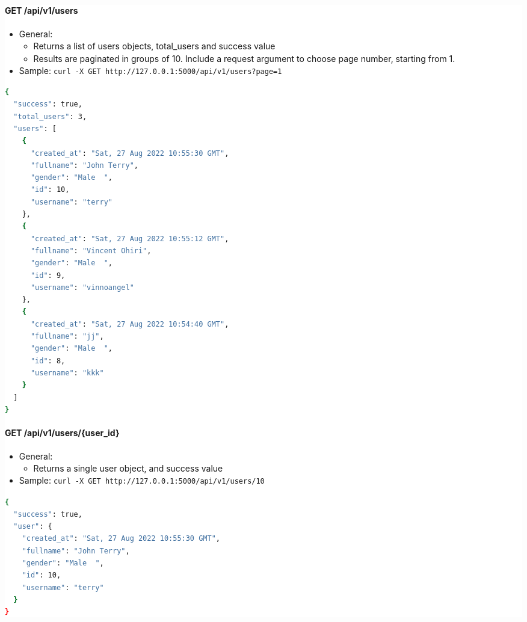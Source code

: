 #### GET /api/v1/users

- General:
  - Returns a list of users objects, total_users and success value
  - Results are paginated in groups of 10. Include a request argument to choose page number, starting from 1.
- Sample: `curl -X GET http://127.0.0.1:5000/api/v1/users?page=1`

```bash
{
  "success": true,
  "total_users": 3,
  "users": [
    {
      "created_at": "Sat, 27 Aug 2022 10:55:30 GMT",
      "fullname": "John Terry",
      "gender": "Male  ",
      "id": 10,
      "username": "terry"
    },
    {
      "created_at": "Sat, 27 Aug 2022 10:55:12 GMT",
      "fullname": "Vincent Ohiri",
      "gender": "Male  ",
      "id": 9,
      "username": "vinnoangel"
    },
    {
      "created_at": "Sat, 27 Aug 2022 10:54:40 GMT",
      "fullname": "jj",
      "gender": "Male  ",
      "id": 8,
      "username": "kkk"
    }
  ]
}
```

#### GET /api/v1/users/{user_id}

- General:
  - Returns a single user object, and success value
- Sample: `curl -X GET http://127.0.0.1:5000/api/v1/users/10`

```bash
{
  "success": true,
  "user": {
    "created_at": "Sat, 27 Aug 2022 10:55:30 GMT",
    "fullname": "John Terry",
    "gender": "Male  ",
    "id": 10,
    "username": "terry"
  }
}
```
